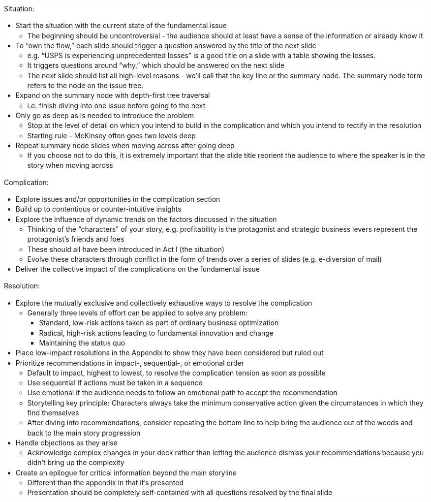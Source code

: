 Situation:

* Start the situation with the current state of the fundamental issue
    * The beginning should be uncontroversial - the audience should at least have a sense of the information or already know it
* To “own the flow,” each slide should trigger a question answered by the title of the next slide
    * e.g. “USPS is experiencing unprecedented losses” is a good title on a slide with a table showing the losses.
    * It triggers questions around “why,” which should be answered on the next slide
    * The next slide should list all high-level reasons - we’ll call that the key line or the summary node.  The summary node term refers to the node on the issue tree.
* Expand on the summary node with depth-first tree traversal
    * i.e. finish diving into one issue before going to the next
* Only go as deep as is needed to introduce the problem
    * Stop at the level of detail on which you intend to build in the complication and which you intend to rectify in the resolution
    * Starting rule - McKinsey often goes two levels deep
* Repeat summary node slides when moving across after going deep
    * If you choose not to do this, it is extremely important that the slide title reorient the audience to where the speaker is in the story when moving across

Complication:

* Explore issues and/or opportunities in the complication section
* Build up to contentious or counter-intuitive insights
* Explore the influence of dynamic trends on the factors discussed in the situation
    * Thinking of the “characters” of your story, e.g. profitability is the protagonist and strategic business levers represent the protagonist’s friends and foes
    * These should all have been introduced in Act I (the situation)
    * Evolve these characters through conflict in the form of trends over a series of  slides (e.g. e-diversion of mail)
* Deliver the collective impact of the complications on the fundamental issue

Resolution:

* Explore the mutually exclusive and collectively exhaustive ways to resolve the complication
    * Generally three levels of effort can be applied to solve any problem:
        * Standard, low-risk actions taken as part of ordinary business optimization
        * Radical, high-risk actions leading to fundamental innovation and change
        * Maintaining the status quo
* Place low-impact resolutions in the Appendix to show they have been considered but ruled out
* Prioritize recommendations in impact-, sequential-, or emotional order
    * Default to impact, highest to lowest, to resolve the complication tension as soon as possible
    * Use sequential if actions must be taken in a sequence
    * Use emotional if the audience needs to follow an emotional path to accept the recommendation
    * Storytelling key principle: Characters always take the minimum conservative action given the circumstances in which they find themselves
    * After diving into recommendations, consider repeating the bottom line to help bring the audience out of the weeds and back to the main story progression
* Handle objections as they arise
    * Acknowledge complex changes in your deck rather than letting the audience dismiss your recommendations because you didn’t bring up the complexity
* Create an epilogue for critical information beyond the main storyline
    * Different than the appendix in that it’s presented
    * Presentation should be completely self-contained with all questions resolved by the final slide
